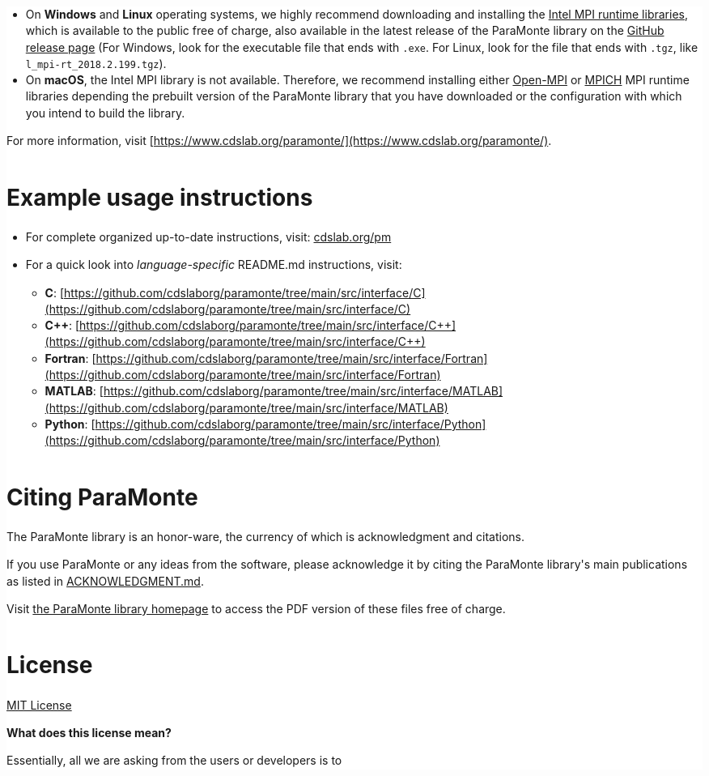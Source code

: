 +   On **Windows** and **Linux** operating systems, we highly recommend downloading and installing the 
    [Intel MPI runtime libraries](https://software.intel.com/en-us/mpi-library), 
    which is available to the public free of charge, also available in the latest release of the 
    ParaMonte library on the [GitHub release page](https://github.com/cdslaborg/paramonte/releases) 
    (For Windows, look for the executable file that ends with `.exe`. For Linux, look for the file 
    that ends with `.tgz`, like `l_mpi-rt_2018.2.199.tgz`).
+   On **macOS**, the Intel MPI library is not available. Therefore, we recommend installing either 
    [Open-MPI](https://www.open-mpi.org/) or [MPICH](https://www.mpich.org/) MPI runtime libraries 
    depending the prebuilt version of the ParaMonte library that you have downloaded or 
    the configuration with which you intend to build the library.  

For more information, visit [https://www.cdslab.org/paramonte/](https://www.cdslab.org/paramonte/).  

  
Example usage instructions  
==========================  

+   For complete organized up-to-date instructions, visit: [cdslab.org/pm](https://www.cdslab.org/paramonte)  

+   For a quick look into *language-specific* README.md instructions, visit:  
    +   **C**: [https://github.com/cdslaborg/paramonte/tree/main/src/interface/C](https://github.com/cdslaborg/paramonte/tree/main/src/interface/C)  
    +   **C++**: [https://github.com/cdslaborg/paramonte/tree/main/src/interface/C++](https://github.com/cdslaborg/paramonte/tree/main/src/interface/C++)  
    +   **Fortran**: [https://github.com/cdslaborg/paramonte/tree/main/src/interface/Fortran](https://github.com/cdslaborg/paramonte/tree/main/src/interface/Fortran)  
    +   **MATLAB**: [https://github.com/cdslaborg/paramonte/tree/main/src/interface/MATLAB](https://github.com/cdslaborg/paramonte/tree/main/src/interface/MATLAB)  
    +   **Python**: [https://github.com/cdslaborg/paramonte/tree/main/src/interface/Python](https://github.com/cdslaborg/paramonte/tree/main/src/interface/Python)  

  
Citing ParaMonte  
================  

The ParaMonte library is an honor-ware, the currency of which is acknowledgment and citations.  
  
If you use ParaMonte or any ideas from the software, please acknowledge it by citing the ParaMonte library's 
main publications as listed in [ACKNOWLEDGMENT.md](https://github.com/cdslaborg/paramonte/blob/main/ACKNOWLEDGMENT.md).  

Visit [the ParaMonte library homepage](https://www.cdslab.org/paramonte/notes/overview/preface/#how-to-acknowledge-the-use-of-the-paramonte-library-in-your-work) 
to access the PDF version of these files free of charge.  

  
License  
=======  

[MIT License](https://github.com/cdslaborg/paramonte/blob/main/LICENSE.md)  

**What does this license mean?**  

Essentially, all we are asking from the users or developers is to  
